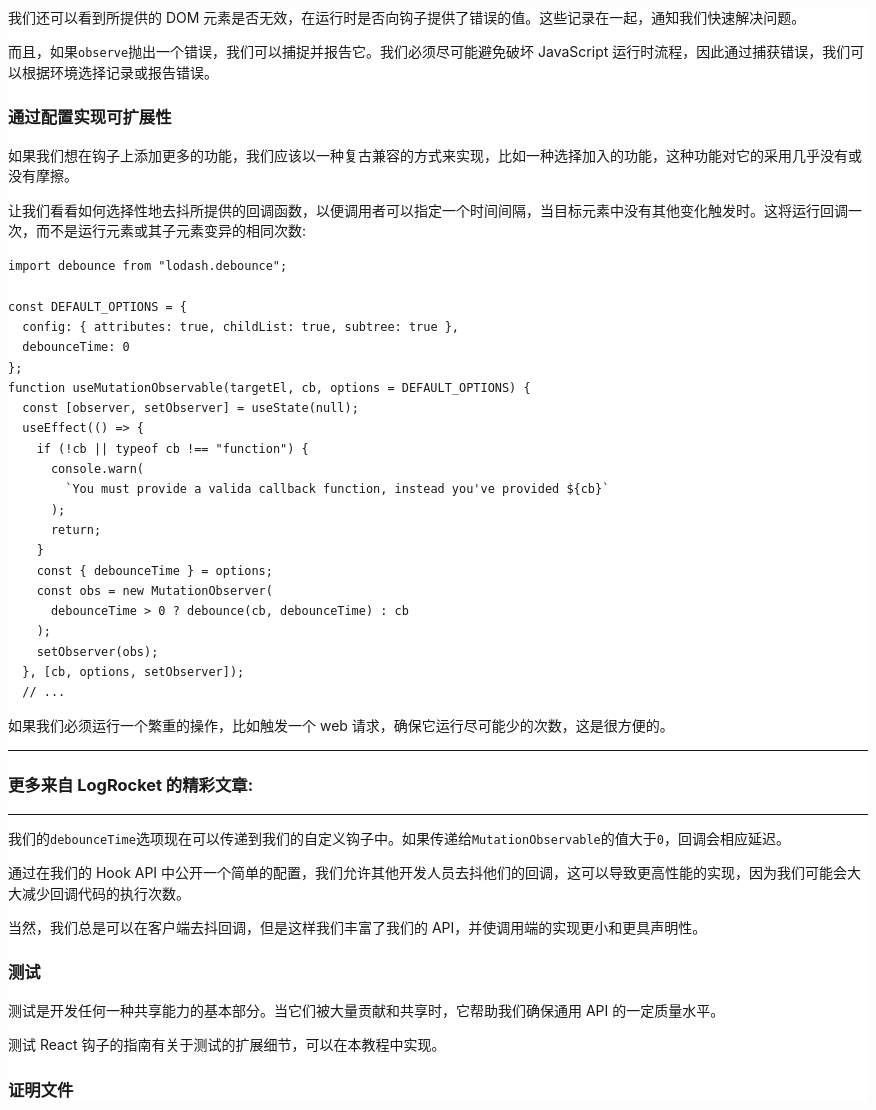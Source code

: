 我们还可以看到所提供的 DOM 元素是否无效，在运行时是否向钩子提供了错误的值。这些记录在一起，通知我们快速解决问题。

而且，如果`observe`抛出一个错误，我们可以捕捉并报告它。我们必须尽可能避免破坏 JavaScript 运行时流程，因此通过捕获错误，我们可以根据环境选择记录或报告错误。

### 通过配置实现可扩展性

如果我们想在钩子上添加更多的功能，我们应该以一种复古兼容的方式来实现，比如一种选择加入的功能，这种功能对它的采用几乎没有或没有摩擦。

让我们看看如何选择性地去抖所提供的回调函数，以便调用者可以指定一个时间间隔，当目标元素中没有其他变化触发时。这将运行回调一次，而不是运行元素或其子元素变异的相同次数:

```
import debounce from "lodash.debounce";

const DEFAULT_OPTIONS = {
  config: { attributes: true, childList: true, subtree: true },
  debounceTime: 0
};
function useMutationObservable(targetEl, cb, options = DEFAULT_OPTIONS) {
  const [observer, setObserver] = useState(null);
  useEffect(() => {
    if (!cb || typeof cb !== "function") {
      console.warn(
        `You must provide a valida callback function, instead you've provided ${cb}`
      );
      return;
    }
    const { debounceTime } = options;
    const obs = new MutationObserver(
      debounceTime > 0 ? debounce(cb, debounceTime) : cb
    );
    setObserver(obs);
  }, [cb, options, setObserver]);
  // ...

```

如果我们必须运行一个繁重的操作，比如触发一个 web 请求，确保它运行尽可能少的次数，这是很方便的。

* * *

### 更多来自 LogRocket 的精彩文章:

* * *

我们的`debounceTime`选项现在可以传递到我们的自定义钩子中。如果传递给`MutationObservable`的值大于`0`，回调会相应延迟。

通过在我们的 Hook API 中公开一个简单的配置，我们允许其他开发人员去抖他们的回调，这可以导致更高性能的实现，因为我们可能会大大减少回调代码的执行次数。

当然，我们总是可以在客户端去抖回调，但是这样我们丰富了我们的 API，并使调用端的实现更小和更具声明性。

### 测试

测试是开发任何一种共享能力的基本部分。当它们被大量贡献和共享时，它帮助我们确保通用 API 的一定质量水平。

测试 React 钩子的指南有关于测试的扩展细节，可以在本教程中实现。

### 证明文件
